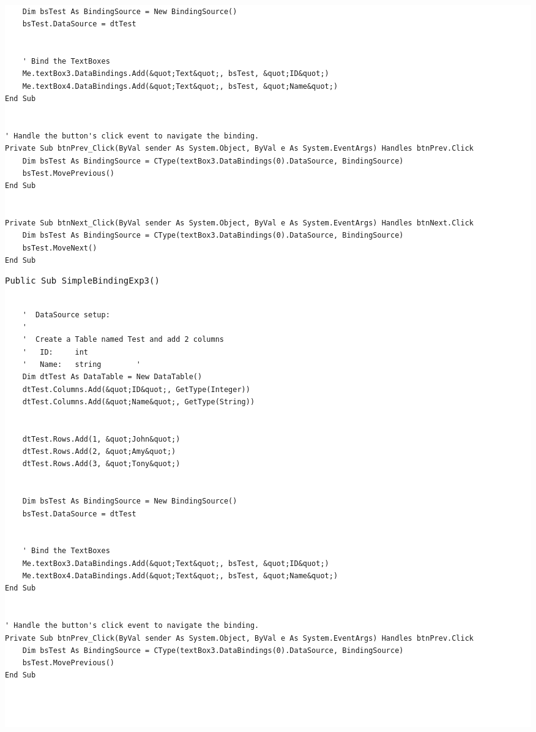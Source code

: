 
        Dim bsTest As BindingSource = New BindingSource()
        bsTest.DataSource = dtTest


        ' Bind the TextBoxes
        Me.textBox3.DataBindings.Add(&quot;Text&quot;, bsTest, &quot;ID&quot;)
        Me.textBox4.DataBindings.Add(&quot;Text&quot;, bsTest, &quot;Name&quot;)
    End Sub


    ' Handle the button's click event to navigate the binding.
    Private Sub btnPrev_Click(ByVal sender As System.Object, ByVal e As System.EventArgs) Handles btnPrev.Click
        Dim bsTest As BindingSource = CType(textBox3.DataBindings(0).DataSource, BindingSource)
        bsTest.MovePrevious()
    End Sub


    Private Sub btnNext_Click(ByVal sender As System.Object, ByVal e As System.EventArgs) Handles btnNext.Click
        Dim bsTest As BindingSource = CType(textBox3.DataBindings(0).DataSource, BindingSource)
        bsTest.MoveNext()
    End Sub

</pre>
<pre id="codePreview" class="vb">
Public Sub SimpleBindingExp3()


        '  DataSource setup:
        '  
        '  Create a Table named Test and add 2 columns
        '   ID:     int
        '   Name:   string        '
        Dim dtTest As DataTable = New DataTable()
        dtTest.Columns.Add(&quot;ID&quot;, GetType(Integer))
        dtTest.Columns.Add(&quot;Name&quot;, GetType(String))


        dtTest.Rows.Add(1, &quot;John&quot;)
        dtTest.Rows.Add(2, &quot;Amy&quot;)
        dtTest.Rows.Add(3, &quot;Tony&quot;)


        Dim bsTest As BindingSource = New BindingSource()
        bsTest.DataSource = dtTest


        ' Bind the TextBoxes
        Me.textBox3.DataBindings.Add(&quot;Text&quot;, bsTest, &quot;ID&quot;)
        Me.textBox4.DataBindings.Add(&quot;Text&quot;, bsTest, &quot;Name&quot;)
    End Sub


    ' Handle the button's click event to navigate the binding.
    Private Sub btnPrev_Click(ByVal sender As System.Object, ByVal e As System.EventArgs) Handles btnPrev.Click
        Dim bsTest As BindingSource = CType(textBox3.DataBindings(0).DataSource, BindingSource)
        bsTest.MovePrevious()
    End Sub
